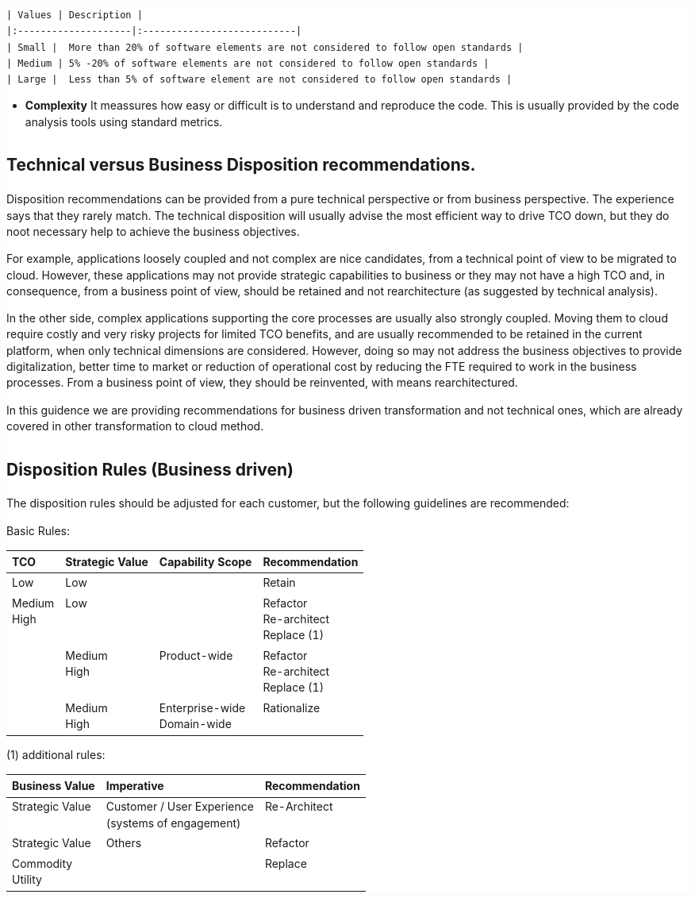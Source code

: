     | Values | Description |
    |:--------------------|:---------------------------|
	| Small |  More than 20% of software elements are not considered to follow open standards |
    | Medium | 5% -20% of software elements are not considered to follow open standards |
    | Large |  Less than 5% of software element are not considered to follow open standards |

   
* **Complexity** It meassures how easy or difficult is to understand and reproduce the code. This is usually provided by the code analysis tools using standard metrics.


## Technical versus Business Disposition recommendations.

Disposition recommendations can be provided from a pure technical perspective or from business perspective. The experience says that they rarely match. The technical disposition will usually advise the most efficient way to drive TCO down, but they do noot necessary help to achieve the business objectives.

For example, applications loosely coupled and not complex are nice candidates, from a technical point of view to be migrated to cloud. However, these applications may not provide strategic capabilities to business or they may not have a high TCO and, in consequence, from a business point of view, should be retained and not rearchitecture (as suggested by technical analysis).

In the other side, complex applications supporting the core processes are usually also strongly coupled. Moving them to cloud require costly and very risky projects for limited TCO benefits, and are usually recommended to be retained in the current platform, when only technical dimensions are considered. However, doing so may not address the business objectives to provide digitalization, better time to market or reduction of operational cost by reducing the FTE required to work in the business processes. From a business point of view, they should be reinvented, with means rearchitectured.

In this guidence we are providing recommendations for business driven transformation and not technical ones, which are already covered in other transformation to cloud method.

## Disposition Rules (Business driven)

The disposition rules should be adjusted for each customer, but the following guidelines are recommended:

Basic Rules:

| TCO | Strategic Value | Capability Scope | Recommendation |
|:--------------------|:-------|:-------|:-------|
| Low  | Low  |  |  Retain | 
| Medium <br/> High   | Low  |  |  Refactor  <br/> Re-architect <br/> Replace (1) | 
|  | Medium <br/> High  | Product-wide  |  Refactor  <br/> Re-architect <br/> Replace (1) | 
|  | Medium <br/> High  | Enterprise-wide <br/> Domain-wide | Rationalize | 

(1) additional rules:

| Business Value | Imperative | Recommendation |
|:------------|:--------|:------- |
| Strategic Value | Customer / User Experience <br/> (systems of engagement) | Re-Architect |
| Strategic Value | Others | Refactor |
| Commodity <br/> Utility |  | Replace |
